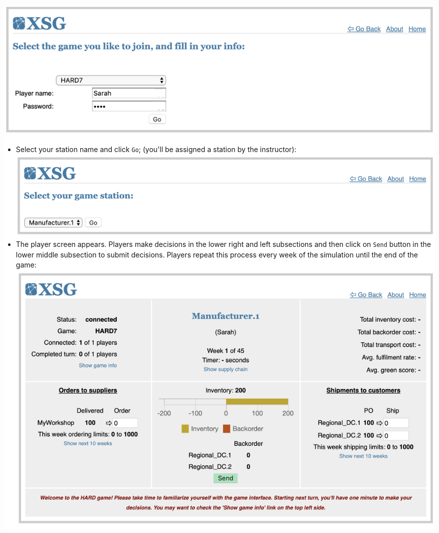 ![SelectGame](./UserManualImages/2.01_SelectGame.png "SelectGame")
* Select your station name and click `Go`; (you'll be assigned a station by the instructor):
![SelectStation](./UserManualImages/2.02_SelectStation.png "SelectStation")
* The player screen appears. Players make decisions in the lower right and left subsections and then click on `Send` button in the lower middle subsection to submit decisions. Players repeat this process every week of the simulation until the end of the game:
![PlayScreen](./UserManualImages/2.03_PlayScreen1.png "PlayScreen")
